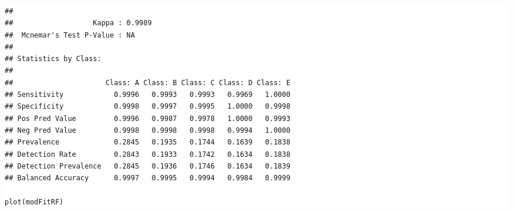     ##                                           
    ##                   Kappa : 0.9989          
    ##  Mcnemar's Test P-Value : NA              
    ## 
    ## Statistics by Class:
    ## 
    ##                      Class: A Class: B Class: C Class: D Class: E
    ## Sensitivity            0.9996   0.9993   0.9993   0.9969   1.0000
    ## Specificity            0.9998   0.9997   0.9995   1.0000   0.9998
    ## Pos Pred Value         0.9996   0.9987   0.9978   1.0000   0.9993
    ## Neg Pred Value         0.9998   0.9998   0.9998   0.9994   1.0000
    ## Prevalence             0.2845   0.1935   0.1744   0.1639   0.1838
    ## Detection Rate         0.2843   0.1933   0.1742   0.1634   0.1838
    ## Detection Prevalence   0.2845   0.1936   0.1746   0.1634   0.1839
    ## Balanced Accuracy      0.9997   0.9995   0.9994   0.9984   0.9999

    plot(modFitRF)
